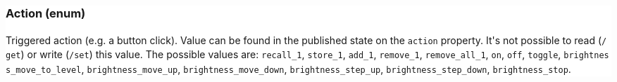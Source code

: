 ### Action (enum)
Triggered action (e.g. a button click).
Value can be found in the published state on the `action` property.
It's not possible to read (`/get`) or write (`/set`) this value.
The possible values are: `recall_1`, `store_1`, `add_1`, `remove_1`, `remove_all_1`, `on`, `off`, `toggle`, `brightness_move_to_level`, `brightness_move_up`, `brightness_move_down`, `brightness_step_up`, `brightness_step_down`, `brightness_stop`.

